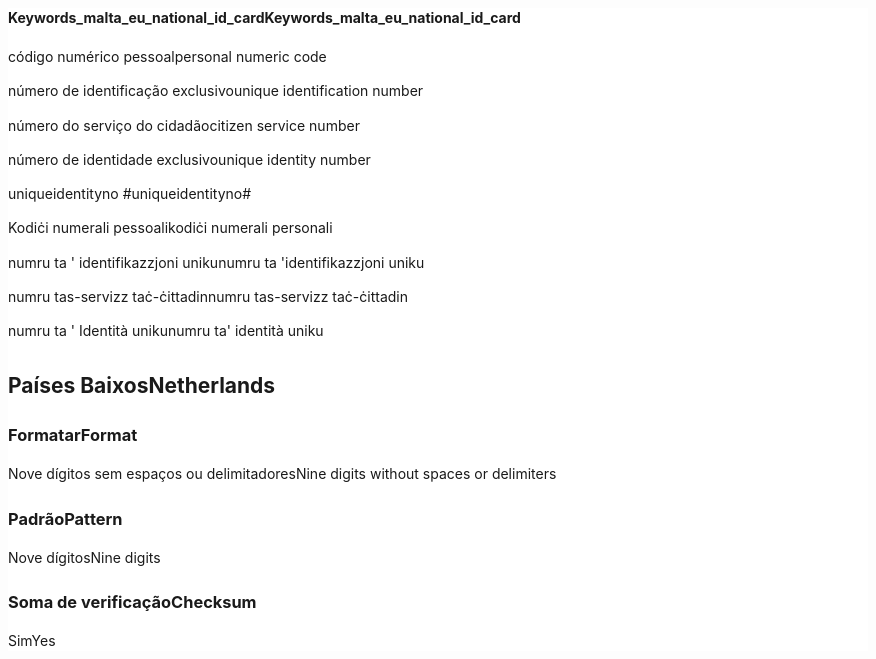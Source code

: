 #### <a name="keywords_malta_eu_national_id_card"></a><span data-ttu-id="620df-422">Keywords_malta_eu_national_id_card</span><span class="sxs-lookup"><span data-stu-id="620df-422">Keywords_malta_eu_national_id_card</span></span>

<span data-ttu-id="620df-423">código numérico pessoal</span><span class="sxs-lookup"><span data-stu-id="620df-423">personal numeric code</span></span>
  
<span data-ttu-id="620df-424">número de identificação exclusivo</span><span class="sxs-lookup"><span data-stu-id="620df-424">unique identification number</span></span>
  
<span data-ttu-id="620df-425">número do serviço do cidadão</span><span class="sxs-lookup"><span data-stu-id="620df-425">citizen service number</span></span>
  
<span data-ttu-id="620df-426">número de identidade exclusivo</span><span class="sxs-lookup"><span data-stu-id="620df-426">unique identity number</span></span>
  
<span data-ttu-id="620df-427">uniqueidentityno #</span><span class="sxs-lookup"><span data-stu-id="620df-427">uniqueidentityno#</span></span>
  
<span data-ttu-id="620df-428">Kodiċi numerali pessoali</span><span class="sxs-lookup"><span data-stu-id="620df-428">kodiċi numerali personali</span></span>
  
<span data-ttu-id="620df-429">numru ta ' identifikazzjoni uniku</span><span class="sxs-lookup"><span data-stu-id="620df-429">numru ta 'identifikazzjoni uniku</span></span>
  
<span data-ttu-id="620df-430">numru tas-servizz taċ-ċittadin</span><span class="sxs-lookup"><span data-stu-id="620df-430">numru tas-servizz taċ-ċittadin</span></span>
  
<span data-ttu-id="620df-431">numru ta ' Identità uniku</span><span class="sxs-lookup"><span data-stu-id="620df-431">numru ta' identità uniku</span></span>
  
## <a name="netherlands"></a><span data-ttu-id="620df-432">Países Baixos</span><span class="sxs-lookup"><span data-stu-id="620df-432">Netherlands</span></span>

### <a name="format"></a><span data-ttu-id="620df-433">Formatar</span><span class="sxs-lookup"><span data-stu-id="620df-433">Format</span></span>

<span data-ttu-id="620df-434">Nove dígitos sem espaços ou delimitadores</span><span class="sxs-lookup"><span data-stu-id="620df-434">Nine digits without spaces or delimiters</span></span>
  
### <a name="pattern"></a><span data-ttu-id="620df-435">Padrão</span><span class="sxs-lookup"><span data-stu-id="620df-435">Pattern</span></span>

<span data-ttu-id="620df-436">Nove dígitos</span><span class="sxs-lookup"><span data-stu-id="620df-436">Nine digits</span></span>
  
### <a name="checksum"></a><span data-ttu-id="620df-437">Soma de verificação</span><span class="sxs-lookup"><span data-stu-id="620df-437">Checksum</span></span>

<span data-ttu-id="620df-438">Sim</span><span class="sxs-lookup"><span data-stu-id="620df-438">Yes</span></span>
  